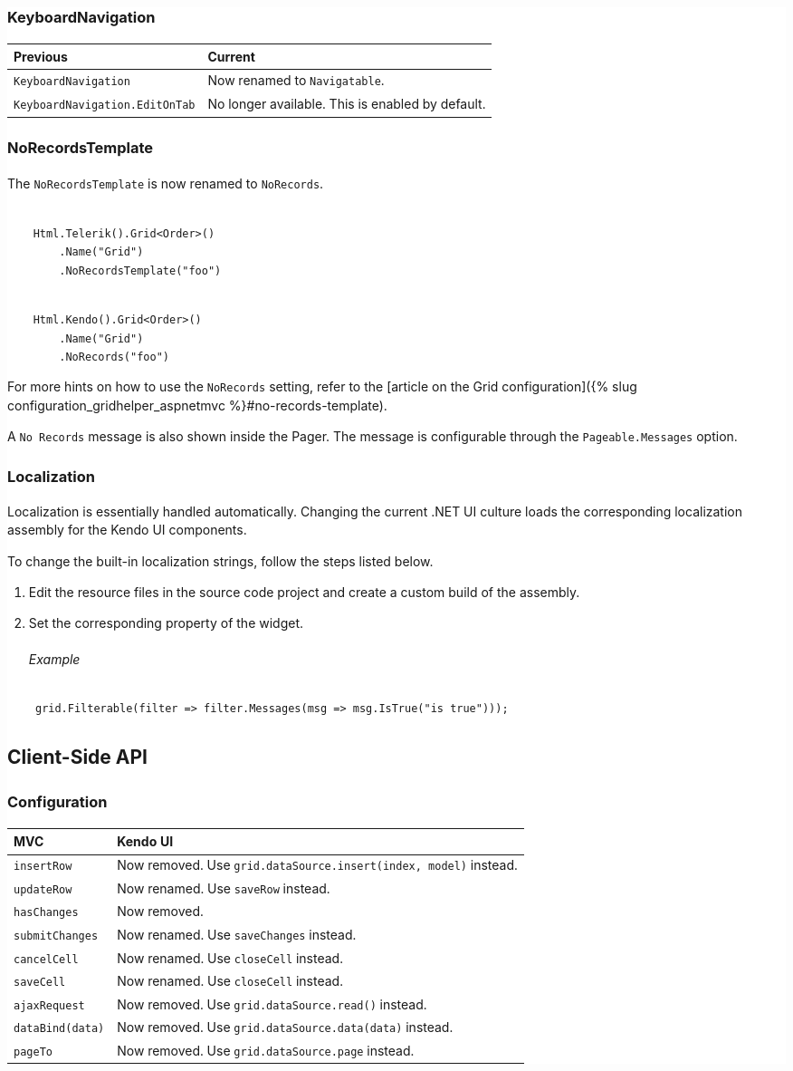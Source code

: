 ### KeyboardNavigation

| Previous            | Current    
|:---                 |:---             
| `KeyboardNavigation`| Now renamed to `Navigatable`.
| `KeyboardNavigation.EditOnTab`| No longer available. This is enabled by default.  

### NoRecordsTemplate

The `NoRecordsTemplate` is now renamed to `NoRecords`.

```tab-Previous

    Html.Telerik().Grid<Order>()
        .Name("Grid")
        .NoRecordsTemplate("foo")
```
```tab-Current

    Html.Kendo().Grid<Order>()   
        .Name("Grid")
        .NoRecords("foo")
```

For more hints on how to use the `NoRecords` setting, refer to the [article on the Grid configuration]({% slug configuration_gridhelper_aspnetmvc %}#no-records-template).

A `No Records` message is also shown inside the Pager. The message is configurable through the `Pageable.Messages` option.

### Localization

Localization is essentially handled automatically. Changing the current .NET UI culture loads the corresponding localization assembly for the Kendo UI components.

To change the built-in localization strings, follow the steps listed below.

1. Edit the resource files in the source code project and create a custom build of the assembly.

1. Set the corresponding property of the widget.

    ###### Example

        grid.Filterable(filter => filter.Messages(msg => msg.IsTrue("is true")));

## Client-Side API

### Configuration

| MVC             | Kendo UI         
|:---             |:---             
| `insertRow`     | Now removed. Use `grid.dataSource.insert(index, model)` instead.
| `updateRow`     | Now renamed. Use `saveRow` instead.
| `hasChanges`    | Now removed.    
| `submitChanges` | Now renamed. Use `saveChanges` instead.
| `cancelCell`    | Now renamed. Use `closeCell` instead.
| `saveCell`      | Now renamed. Use `closeCell` instead.     
| `ajaxRequest`       | Now removed. Use `grid.dataSource.read()` instead.     
| `dataBind(data)`    | Now removed. Use `grid.dataSource.data(data)` instead.   
| `pageTo`            | Now removed. Use `grid.dataSource.page` instead.   